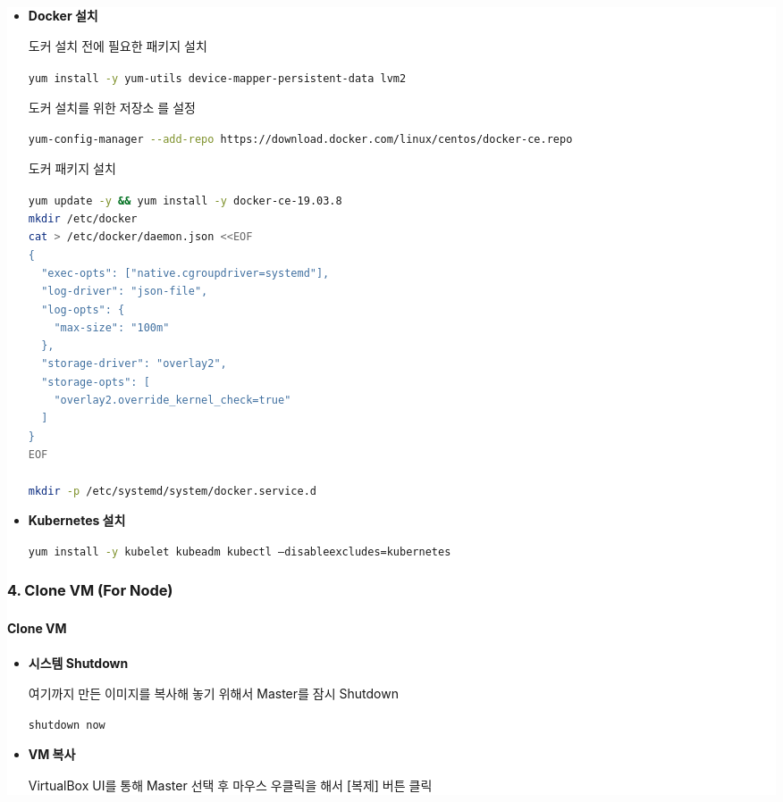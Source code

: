 - **Docker 설치**

  도커 설치 전에 필요한 패키지 설치

  ```sh
  yum install -y yum-utils device-mapper-persistent-data lvm2 
  ```

  도커 설치를 위한 저장소 를 설정

  ```sh
  yum-config-manager --add-repo https://download.docker.com/linux/centos/docker-ce.repo
  ```

  도커 패키지 설치

  ```sh
  yum update -y && yum install -y docker-ce-19.03.8
  mkdir /etc/docker
  cat > /etc/docker/daemon.json <<EOF
  {
    "exec-opts": ["native.cgroupdriver=systemd"],
    "log-driver": "json-file",
    "log-opts": {
      "max-size": "100m"
    },
    "storage-driver": "overlay2",
    "storage-opts": [
      "overlay2.override_kernel_check=true"
    ]
  }
  EOF
  
  mkdir -p /etc/systemd/system/docker.service.d
  ```

- **Kubernetes 설치**

  ```sh
  yum install -y kubelet kubeadm kubectl –disableexcludes=kubernetes
  ```

  

### 4. Clone VM (For Node)

#### Clone VM

- **시스템 Shutdown**

  여기까지 만든 이미지를 복사해 놓기 위해서 Master를 잠시 Shutdown

  ```sh
  shutdown now
  ```

- **VM 복사**

  VirtualBox UI를 통해 Master 선택 후 마우스 우클릭을 해서 [복제] 버튼 클릭
